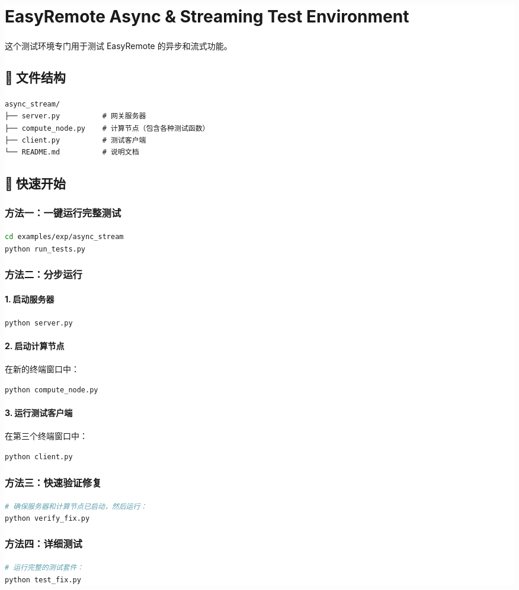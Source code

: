 # EasyRemote Async & Streaming Test Environment

这个测试环境专门用于测试 EasyRemote 的异步和流式功能。

## 📁 文件结构

```
async_stream/
├── server.py          # 网关服务器
├── compute_node.py    # 计算节点（包含各种测试函数）
├── client.py          # 测试客户端
└── README.md          # 说明文档
```

## 🚀 快速开始

### 方法一：一键运行完整测试
```bash
cd examples/exp/async_stream
python run_tests.py
```

### 方法二：分步运行
#### 1. 启动服务器
```bash
python server.py
```

#### 2. 启动计算节点
在新的终端窗口中：
```bash
python compute_node.py
```

#### 3. 运行测试客户端
在第三个终端窗口中：
```bash
python client.py
```

### 方法三：快速验证修复
```bash
# 确保服务器和计算节点已启动，然后运行：
python verify_fix.py
```

### 方法四：详细测试
```bash
# 运行完整的测试套件：
python test_fix.py
```
